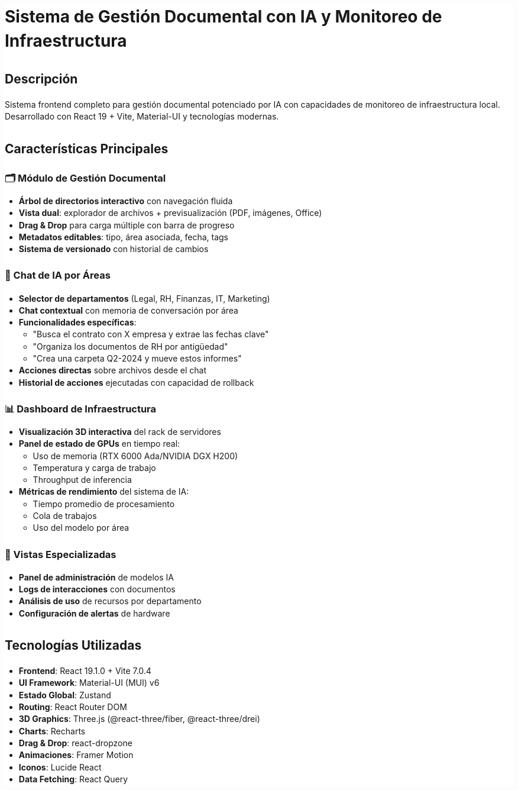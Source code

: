 # Sistema de Gestión Documental con IA y Monitoreo de Infraestructura

## Descripción

Sistema frontend completo para gestión documental potenciado por IA con capacidades de monitoreo de infraestructura local. Desarrollado con React 19 + Vite, Material-UI y tecnologías modernas.

## Características Principales

### 🗂️ Módulo de Gestión Documental
- **Árbol de directorios interactivo** con navegación fluida
- **Vista dual**: explorador de archivos + previsualización (PDF, imágenes, Office)
- **Drag & Drop** para carga múltiple con barra de progreso
- **Metadatos editables**: tipo, área asociada, fecha, tags
- **Sistema de versionado** con historial de cambios

### 🤖 Chat de IA por Áreas
- **Selector de departamentos** (Legal, RH, Finanzas, IT, Marketing)
- **Chat contextual** con memoria de conversación por área
- **Funcionalidades específicas**:
  - "Busca el contrato con X empresa y extrae las fechas clave"
  - "Organiza los documentos de RH por antigüedad"
  - "Crea una carpeta Q2-2024 y mueve estos informes"
- **Acciones directas** sobre archivos desde el chat
- **Historial de acciones** ejecutadas con capacidad de rollback

### 📊 Dashboard de Infraestructura
- **Visualización 3D interactiva** del rack de servidores
- **Panel de estado de GPUs** en tiempo real:
  - Uso de memoria (RTX 6000 Ada/NVIDIA DGX H200)
  - Temperatura y carga de trabajo
  - Throughput de inferencia
- **Métricas de rendimiento** del sistema de IA:
  - Tiempo promedio de procesamiento
  - Cola de trabajos
  - Uso del modelo por área

### 🔧 Vistas Especializadas
- **Panel de administración** de modelos IA
- **Logs de interacciones** con documentos
- **Análisis de uso** de recursos por departamento
- **Configuración de alertas** de hardware

## Tecnologías Utilizadas

- **Frontend**: React 19.1.0 + Vite 7.0.4
- **UI Framework**: Material-UI (MUI) v6
- **Estado Global**: Zustand
- **Routing**: React Router DOM
- **3D Graphics**: Three.js (@react-three/fiber, @react-three/drei)
- **Charts**: Recharts
- **Drag & Drop**: react-dropzone
- **Animaciones**: Framer Motion
- **Iconos**: Lucide React
- **Data Fetching**: React Query
